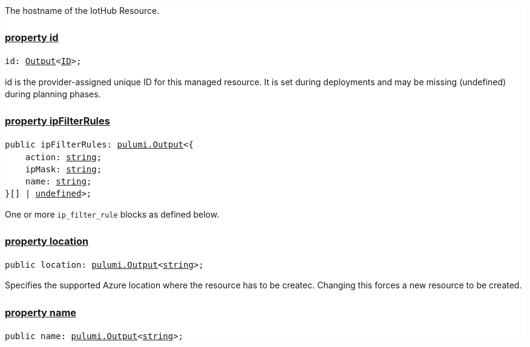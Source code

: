 The hostname of the IotHub Resource.

</div>
<h3 class="pdoc-member-header" id="IoTHub-id">
<a class="pdoc-child-name" href="https://github.com/pulumi/pulumi-azure/blob/a7b0f3e0274de5b97cbf36eecf8fe7699d4adcb7/sdk/nodejs/node_modules/@pulumi/pulumi/resource.d.ts#L96">property <b>id</b></a>
</h3>
<div class="pdoc-member-contents" markdown="1">
<pre class="highlight"><span class='kd'></span>id: <a href='https://pulumi.io/reference/pkg/nodejs/@pulumi/pulumi/#Output'>Output</a>&lt;<a href='https://pulumi.io/reference/pkg/nodejs/@pulumi/pulumi/#ID'>ID</a>&gt;;</pre>

id is the provider-assigned unique ID for this managed resource.  It is set during
deployments and may be missing (undefined) during planning phases.

</div>
<h3 class="pdoc-member-header" id="IoTHub-ipFilterRules">
<a class="pdoc-child-name" href="https://github.com/pulumi/pulumi-azure/blob/a7b0f3e0274de5b97cbf36eecf8fe7699d4adcb7/sdk/nodejs/iot/ioTHub.ts#L112">property <b>ipFilterRules</b></a>
</h3>
<div class="pdoc-member-contents" markdown="1">
<pre class="highlight"><span class='kd'>public </span>ipFilterRules: <a href='https://pulumi.io/reference/pkg/nodejs/@pulumi/pulumi/#Output'>pulumi.Output</a>&lt;{
    action: <span class='kd'><a href='https://developer.mozilla.org/en-US/docs/Web/JavaScript/Reference/Global_Objects/String'>string</a></span>;
    ipMask: <span class='kd'><a href='https://developer.mozilla.org/en-US/docs/Web/JavaScript/Reference/Global_Objects/String'>string</a></span>;
    name: <span class='kd'><a href='https://developer.mozilla.org/en-US/docs/Web/JavaScript/Reference/Global_Objects/String'>string</a></span>;
}[] | <span class='kd'><a href='https://developer.mozilla.org/en-US/docs/Web/JavaScript/Reference/Global_Objects/undefined'>undefined</a></span>&gt;;</pre>

One or more `ip_filter_rule` blocks as defined below.

</div>
<h3 class="pdoc-member-header" id="IoTHub-location">
<a class="pdoc-child-name" href="https://github.com/pulumi/pulumi-azure/blob/a7b0f3e0274de5b97cbf36eecf8fe7699d4adcb7/sdk/nodejs/iot/ioTHub.ts#L116">property <b>location</b></a>
</h3>
<div class="pdoc-member-contents" markdown="1">
<pre class="highlight"><span class='kd'>public </span>location: <a href='https://pulumi.io/reference/pkg/nodejs/@pulumi/pulumi/#Output'>pulumi.Output</a>&lt;<span class='kd'><a href='https://developer.mozilla.org/en-US/docs/Web/JavaScript/Reference/Global_Objects/String'>string</a></span>&gt;;</pre>

Specifies the supported Azure location where the resource has to be createc. Changing this forces a new resource to be created.

</div>
<h3 class="pdoc-member-header" id="IoTHub-name">
<a class="pdoc-child-name" href="https://github.com/pulumi/pulumi-azure/blob/a7b0f3e0274de5b97cbf36eecf8fe7699d4adcb7/sdk/nodejs/iot/ioTHub.ts#L120">property <b>name</b></a>
</h3>
<div class="pdoc-member-contents" markdown="1">
<pre class="highlight"><span class='kd'>public </span>name: <a href='https://pulumi.io/reference/pkg/nodejs/@pulumi/pulumi/#Output'>pulumi.Output</a>&lt;<span class='kd'><a href='https://developer.mozilla.org/en-US/docs/Web/JavaScript/Reference/Global_Objects/String'>string</a></span>&gt;;</pre>
